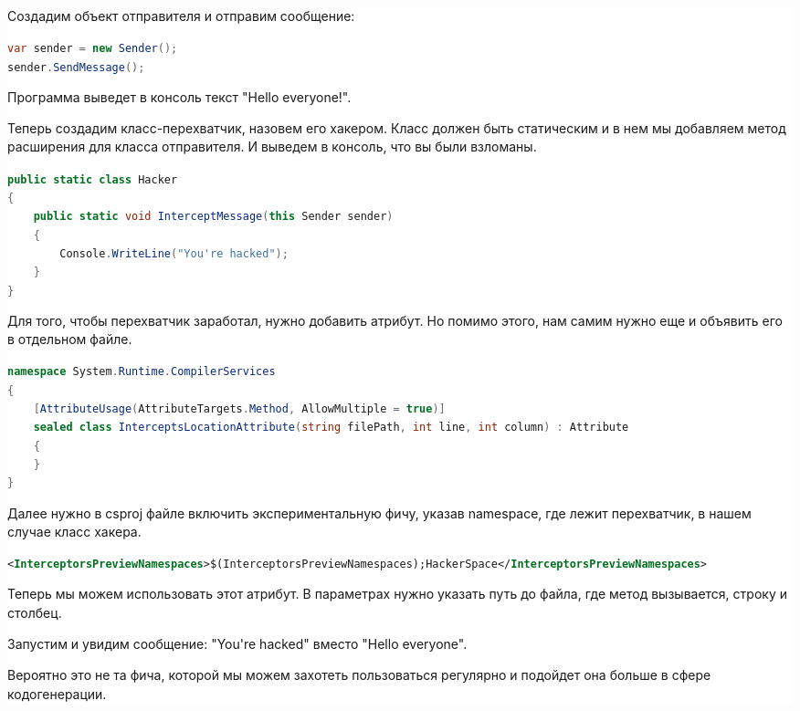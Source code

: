 Создадим объект отправителя и отправим сообщение:
```c#
var sender = new Sender();
sender.SendMessage();
```

Программа выведет в консоль текст "Hello everyone!".

Теперь создадим класс-перехватчик, назовем его хакером. Класс должен быть статическим и в нем мы добавляем метод расширения для класса отправителя. И выведем в консоль, что вы были взломаны.

```c#
public static class Hacker
{
    public static void InterceptMessage(this Sender sender)
    {
        Console.WriteLine("You're hacked");
    }
}
```

Для того, чтобы перехватчик заработал, нужно добавить атрибут. Но помимо этого, нам самим нужно еще и объявить его в отдельном файле.

```c#
namespace System.Runtime.CompilerServices
{
    [AttributeUsage(AttributeTargets.Method, AllowMultiple = true)]
    sealed class InterceptsLocationAttribute(string filePath, int line, int column) : Attribute
    {
    }
}
```

Далее нужно в csproj файле включить экспериментальную фичу, указав namespace, где лежит перехватчик, в нашем случае класс хакера.

```xml
<InterceptorsPreviewNamespaces>$(InterceptorsPreviewNamespaces);HackerSpace</InterceptorsPreviewNamespaces>
```

Теперь мы можем использовать этот атрибут. В параметрах нужно указать путь до файла, где метод вызывается, строку и столбец.

Запустим и увидим сообщение: "You're hacked" вместо "Hello everyone".

Вероятно это не та фича, которой мы можем захотеть пользоваться регулярно и подойдет она больше в сфере кодогенерации.